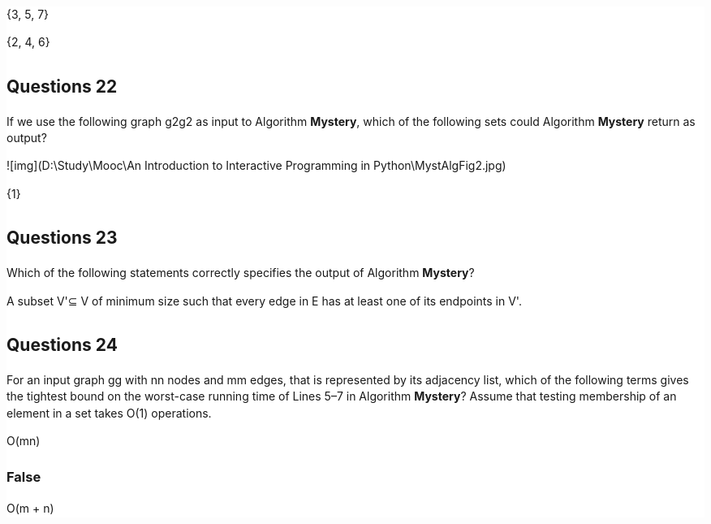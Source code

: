 {3, 5, 7}

{2, 4, 6}



## Questions 22

If we use the following graph g2g2 as input to Algorithm **Mystery**, which of the following sets could Algorithm **Mystery** return as output?

![img](D:\Study\Mooc\An Introduction to Interactive Programming in Python\MystAlgFig2.jpg)



{1}



## Questions 23

Which of the following statements correctly specifies the output of Algorithm **Mystery**?



A subset V'⊆ V of minimum size such that every edge in E has at least one of its endpoints in V'.



## Questions 24

For an input graph gg with nn nodes and mm edges, that is represented by its adjacency list, which of the following terms gives the tightest bound on the worst-case running time of Lines 5–7 in Algorithm **Mystery**? Assume that testing membership of an element in a set takes O(1) operations.



O(mn)



### False

O(m + n)









